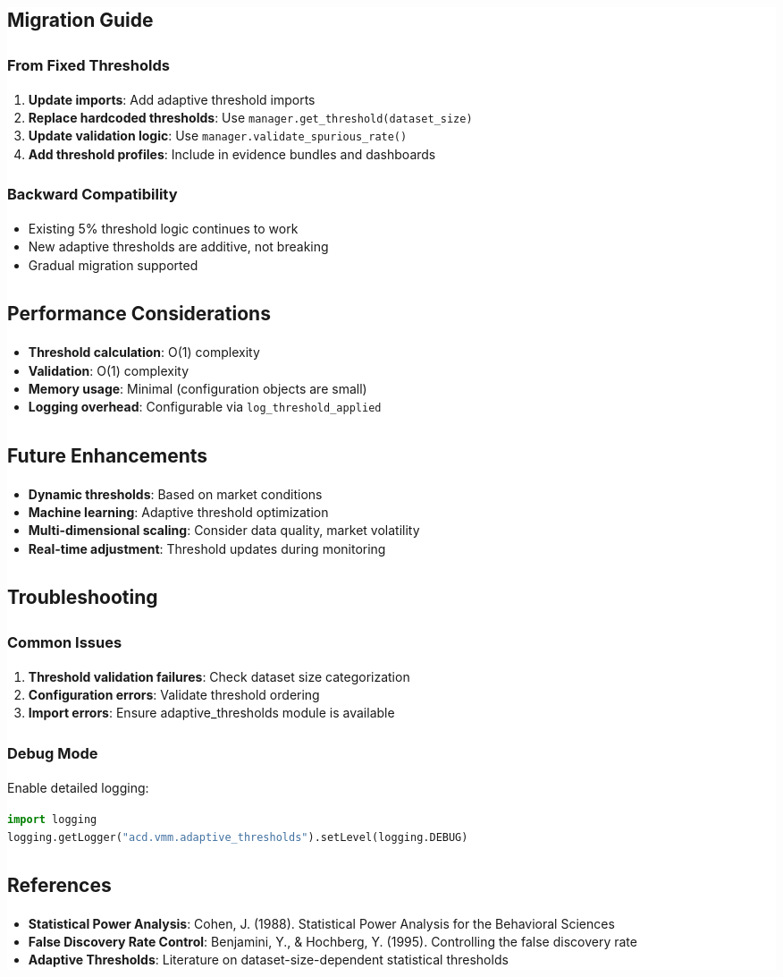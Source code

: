 ## Migration Guide

### From Fixed Thresholds

1. **Update imports**: Add adaptive threshold imports
2. **Replace hardcoded thresholds**: Use `manager.get_threshold(dataset_size)`
3. **Update validation logic**: Use `manager.validate_spurious_rate()`
4. **Add threshold profiles**: Include in evidence bundles and dashboards

### Backward Compatibility

- Existing 5% threshold logic continues to work
- New adaptive thresholds are additive, not breaking
- Gradual migration supported

## Performance Considerations

- **Threshold calculation**: O(1) complexity
- **Validation**: O(1) complexity  
- **Memory usage**: Minimal (configuration objects are small)
- **Logging overhead**: Configurable via `log_threshold_applied`

## Future Enhancements

- **Dynamic thresholds**: Based on market conditions
- **Machine learning**: Adaptive threshold optimization
- **Multi-dimensional scaling**: Consider data quality, market volatility
- **Real-time adjustment**: Threshold updates during monitoring

## Troubleshooting

### Common Issues

1. **Threshold validation failures**: Check dataset size categorization
2. **Configuration errors**: Validate threshold ordering
3. **Import errors**: Ensure adaptive_thresholds module is available

### Debug Mode

Enable detailed logging:

```python
import logging
logging.getLogger("acd.vmm.adaptive_thresholds").setLevel(logging.DEBUG)
```

## References

- **Statistical Power Analysis**: Cohen, J. (1988). Statistical Power Analysis for the Behavioral Sciences
- **False Discovery Rate Control**: Benjamini, Y., & Hochberg, Y. (1995). Controlling the false discovery rate
- **Adaptive Thresholds**: Literature on dataset-size-dependent statistical thresholds
